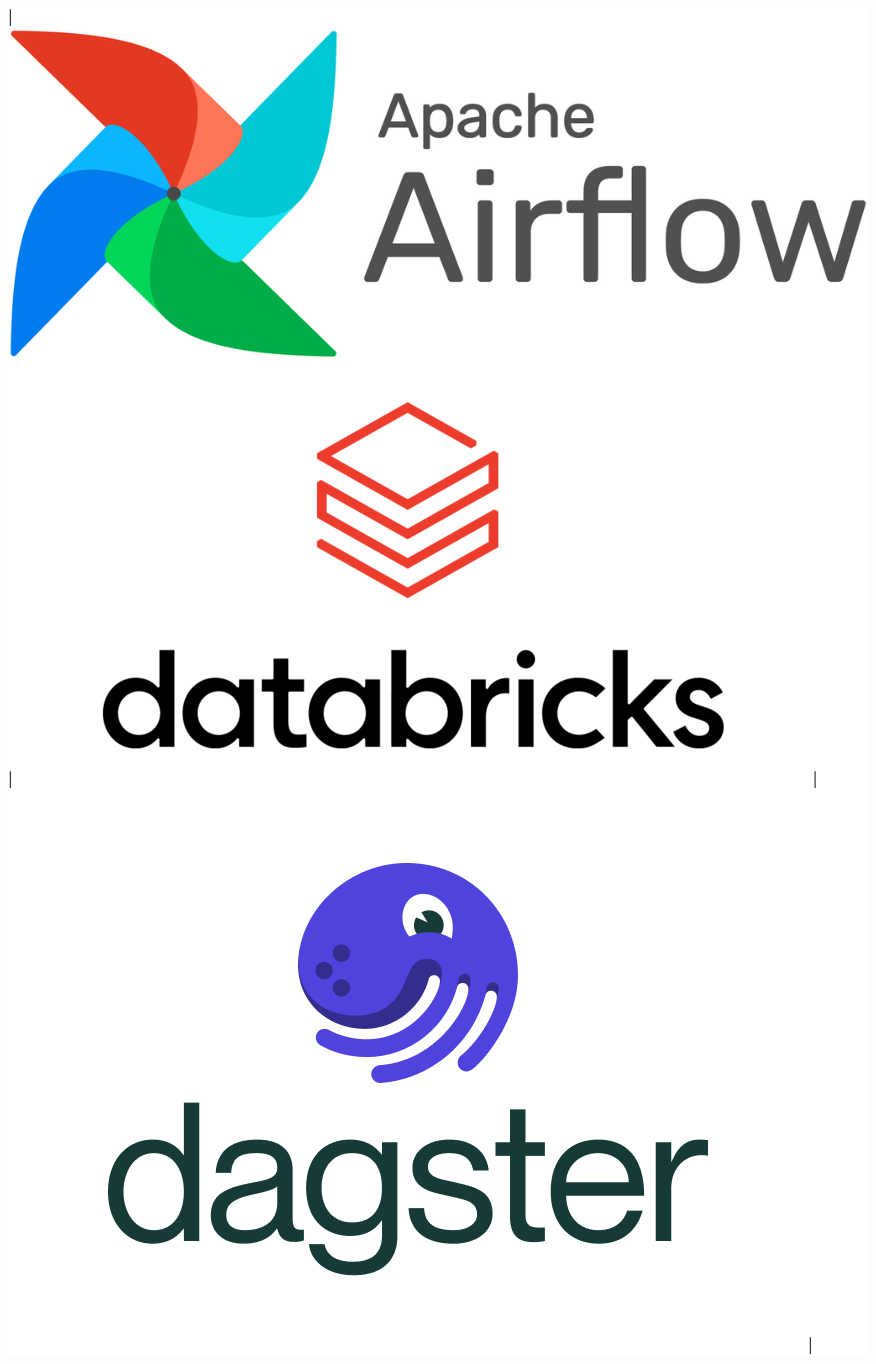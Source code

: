 |![airflow](../images/airflowlogo.png)|![databricks-workflows](../images/databricks_horizontal.png)|![dagster](../images/dagster-primary-vertical.png)|